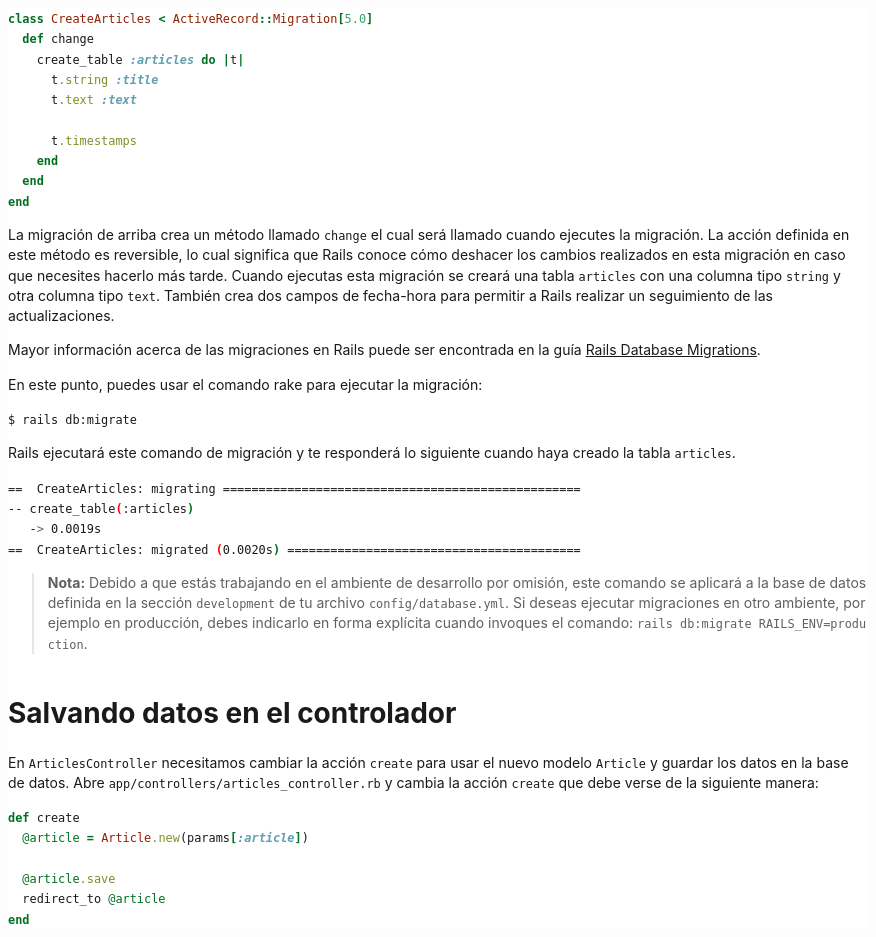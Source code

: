 ```ruby
class CreateArticles < ActiveRecord::Migration[5.0]
  def change
    create_table :articles do |t|
      t.string :title
      t.text :text

      t.timestamps
    end
  end
end
```

La migración de arriba crea un método llamado `change` el cual será llamado cuando ejecutes
la migración. La acción definida en este método es reversible, lo cual significa que Rails
conoce cómo deshacer los cambios realizados en esta migración en caso que necesites hacerlo
más tarde. Cuando ejecutas esta migración se creará una tabla `articles` con una columna tipo `string`
y otra columna tipo `text`. También crea dos campos de fecha-hora para permitir a Rails realizar
un seguimiento de las actualizaciones.

Mayor información acerca de las migraciones en Rails
puede ser encontrada en la guía [Rails Database Migrations](http://guides.rubyonrails.org/migrations.html).

En este punto, puedes usar el comando rake para ejecutar la migración:

```bash
$ rails db:migrate
```

Rails ejecutará este comando de migración y te responderá lo siguiente cuando haya
creado la tabla `articles`.

```bash
==  CreateArticles: migrating ==================================================
-- create_table(:articles)
   -> 0.0019s
==  CreateArticles: migrated (0.0020s) =========================================
```

> **Nota:** Debido a que estás trabajando en el ambiente de desarrollo por omisión,
este comando se aplicará a la base de datos definida en la sección `development`
de tu archivo `config/database.yml`. Si deseas ejecutar migraciones en otro
ambiente, por ejemplo en producción, debes indicarlo en forma explícita cuando
invoques el comando: `rails db:migrate RAILS_ENV=production`.

Salvando datos en el controlador
================================

En `ArticlesController` necesitamos cambiar la acción `create` para usar el nuevo modelo `Article`
y guardar los datos en la base de datos. Abre `app/controllers/articles_controller.rb` y cambia la
acción `create` que debe verse de la siguiente manera:

```ruby
def create
  @article = Article.new(params[:article])

  @article.save
  redirect_to @article
end
```
